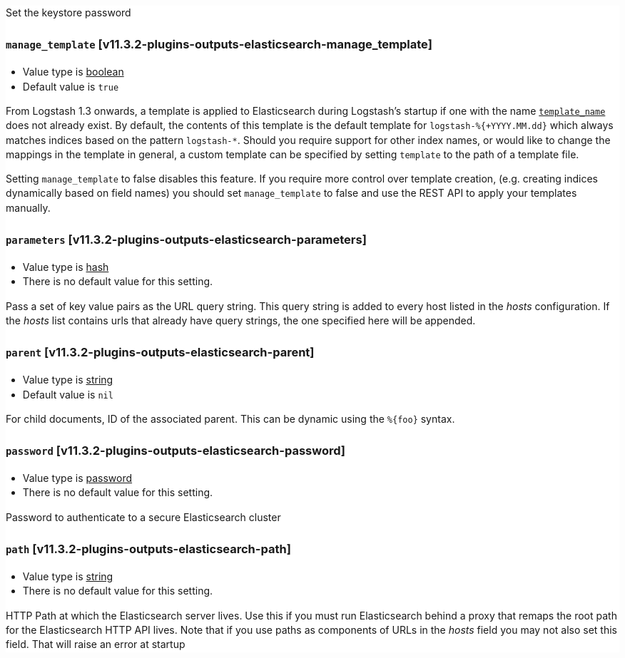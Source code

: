 Set the keystore password

### `manage_template` [v11.3.2-plugins-outputs-elasticsearch-manage_template]

* Value type is [boolean](/lsr/value-types.md#boolean)
* Default value is `true`

From Logstash 1.3 onwards, a template is applied to Elasticsearch during Logstash’s startup if one with the name [`template_name`](v11-3-2-plugins-outputs-elasticsearch.md#v11.3.2-plugins-outputs-elasticsearch-template_name) does not already exist. By default, the contents of this template is the default template for `logstash-%{+YYYY.MM.dd}` which always matches indices based on the pattern `logstash-*`. Should you require support for other index names, or would like to change the mappings in the template in general, a custom template can be specified by setting `template` to the path of a template file.

Setting `manage_template` to false disables this feature. If you require more control over template creation, (e.g. creating indices dynamically based on field names) you should set `manage_template` to false and use the REST API to apply your templates manually.

### `parameters` [v11.3.2-plugins-outputs-elasticsearch-parameters]

* Value type is [hash](/lsr/value-types.md#hash)
* There is no default value for this setting.

Pass a set of key value pairs as the URL query string. This query string is added to every host listed in the *hosts* configuration. If the *hosts* list contains urls that already have query strings, the one specified here will be appended.

### `parent` [v11.3.2-plugins-outputs-elasticsearch-parent]

* Value type is [string](/lsr/value-types.md#string)
* Default value is `nil`

For child documents, ID of the associated parent. This can be dynamic using the `%{foo}` syntax.

### `password` [v11.3.2-plugins-outputs-elasticsearch-password]

* Value type is [password](/lsr/value-types.md#password)
* There is no default value for this setting.

Password to authenticate to a secure Elasticsearch cluster

### `path` [v11.3.2-plugins-outputs-elasticsearch-path]

* Value type is [string](/lsr/value-types.md#string)
* There is no default value for this setting.

HTTP Path at which the Elasticsearch server lives. Use this if you must run Elasticsearch behind a proxy that remaps the root path for the Elasticsearch HTTP API lives. Note that if you use paths as components of URLs in the *hosts* field you may not also set this field. That will raise an error at startup
